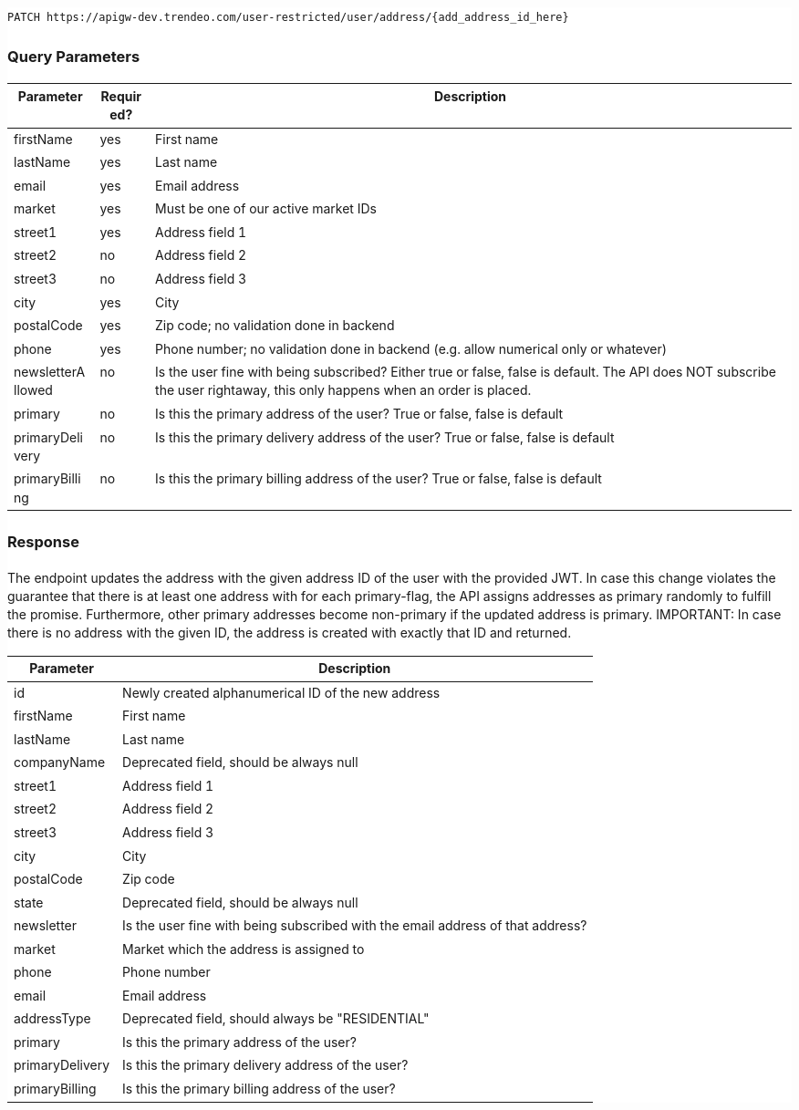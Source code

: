 `PATCH https://apigw-dev.trendeo.com/user-restricted/user/address/{add_address_id_here}`

### Query Parameters

Parameter | Required? | Description
--------- | ------- | -----------
firstName | yes | First name
lastName | yes | Last name
email | yes | Email address
market | yes | Must be one of our active market IDs
street1 | yes | Address field 1
street2 | no | Address field 2
street3 | no | Address field 3
city | yes | City
postalCode | yes | Zip code; no validation done in backend
phone | yes | Phone number; no validation done in backend (e.g. allow numerical only or whatever)
newsletterAllowed | no | Is the user fine with being subscribed? Either true or false, false is default. The API does NOT subscribe the user rightaway, this only happens when an order is placed.
primary | no | Is this the primary address of the user? True or false, false is default
primaryDelivery | no | Is this the primary delivery address of the user? True or false, false is default
primaryBilling | no | Is this the primary billing address of the user? True or false, false is default

### Response

The endpoint updates the address with the given address ID of the user with the provided JWT.
In case this change violates the guarantee that there is at least one address with for each primary-flag, the API assigns addresses as primary randomly to fulfill the promise. Furthermore, other primary addresses become non-primary if the updated address is primary.
IMPORTANT: In case there is no address with the given ID, the address is created with exactly that ID and returned.

Parameter | Description
--------- | -------
id | Newly created alphanumerical ID of the new address
firstName | First name
lastName | Last name
companyName | Deprecated field, should be always null
street1 | Address field 1
street2 | Address field 2
street3 | Address field 3
city | City
postalCode | Zip code
state | Deprecated field, should be always null
newsletter | Is the user fine with being subscribed with the email address of that address?
market | Market which the address is assigned to
phone | Phone number
email | Email address
addressType | Deprecated field, should always be "RESIDENTIAL"
primary | Is this the primary address of the user?
primaryDelivery | Is this the primary delivery address of the user?
primaryBilling | Is this the primary billing address of the user?
